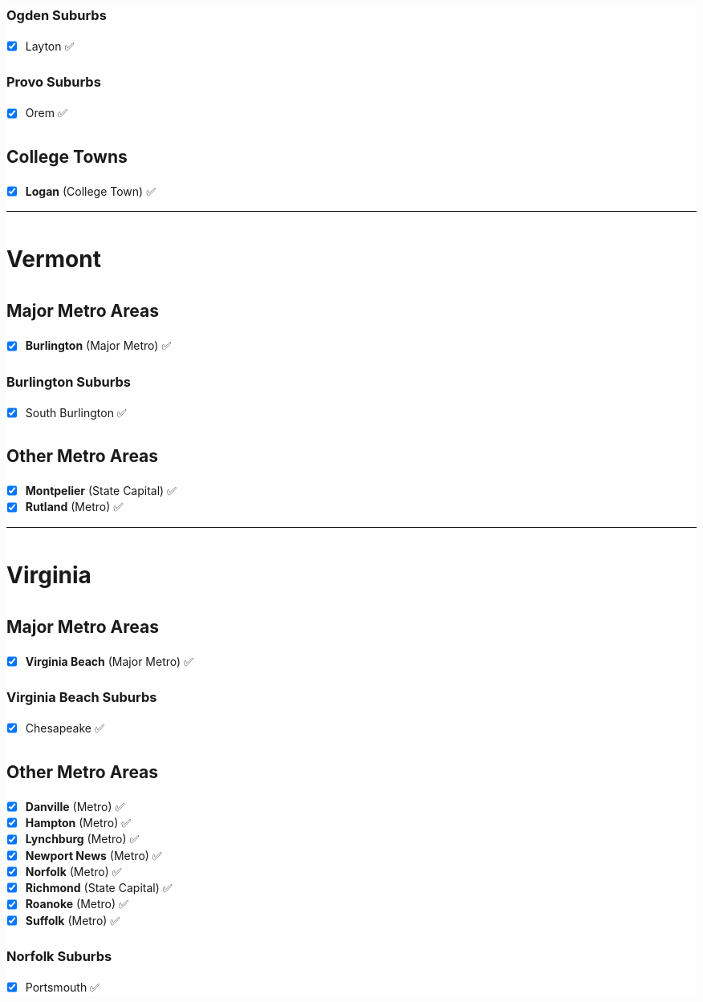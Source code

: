 ### Ogden Suburbs
- [x] Layton ✅

### Provo Suburbs
- [x] Orem ✅

## College Towns
- [x] **Logan** (College Town) ✅

---

# Vermont

## Major Metro Areas
- [x] **Burlington** (Major Metro) ✅

### Burlington Suburbs
- [x] South Burlington ✅

## Other Metro Areas
- [x] **Montpelier** (State Capital) ✅
- [x] **Rutland** (Metro) ✅

---

# Virginia

## Major Metro Areas
- [x] **Virginia Beach** (Major Metro) ✅

### Virginia Beach Suburbs
- [x] Chesapeake ✅

## Other Metro Areas
- [x] **Danville** (Metro) ✅
- [x] **Hampton** (Metro) ✅
- [x] **Lynchburg** (Metro) ✅
- [x] **Newport News** (Metro) ✅
- [x] **Norfolk** (Metro) ✅
- [x] **Richmond** (State Capital) ✅
- [x] **Roanoke** (Metro) ✅
- [x] **Suffolk** (Metro) ✅

### Norfolk Suburbs
- [x] Portsmouth ✅
